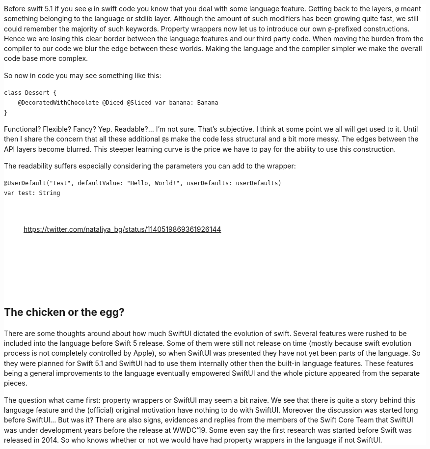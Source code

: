 Before swift 5.1 if you see `@` in swift code you know that you deal with some language feature. Getting back to the layers, `@` meant something belonging to the language or stdlib layer. Although the amount of such modifiers has been growing quite fast, we still could remember the majority of such keywords. Property wrappers now let us to introduce our own `@`-prefixed constructions. Hence we are losing this clear border between the language features and our third party code. When moving the burden from the compiler to our code we blur the edge between these worlds. Making the language and the compiler simpler we make the overall code base more complex.

So now in code you may see something like this:

<pre class="wp-block-code"><code>class Dessert {
    @DecoratedWithChocolate @Diced @Sliced var banana: Banana
}</code></pre>

Functional? Flexible? Fancy? Yep. Readable?… I&#8217;m not sure. That&#8217;s subjective. I think at some point we all will get used to it. Until then I share the concern that all these additional `@`s make the code less structural and a bit more messy. The edges between the API layers become blurred. This steeper learning curve is the price we have to pay for the ability to use this construction.

The readability suffers especially considering the parameters you can add to the wrapper:

<pre class="wp-block-code"><code>@UserDefault("test", defaultValue: "Hello, World!", userDefaults: userDefaults)
var test: String</code></pre>

<div class="wp-block-image">
  <figure class="aligncenter"><img src="https://i2.wp.com/dmtopolog.com/wp-content/uploads/2019/08/Screenshot-2019-08-04-at-12.03.15.png?fit=688%2C370&ssl=1" alt="" class="wp-image-371" srcset="https://i2.wp.com/dmtopolog.com/wp-content/uploads/2019/08/Screenshot-2019-08-04-at-12.03.15.png?w=1180&ssl=1 1180w, https://i2.wp.com/dmtopolog.com/wp-content/uploads/2019/08/Screenshot-2019-08-04-at-12.03.15.png?resize=300%2C161&ssl=1 300w, https://i2.wp.com/dmtopolog.com/wp-content/uploads/2019/08/Screenshot-2019-08-04-at-12.03.15.png?resize=768%2C413&ssl=1 768w, https://i2.wp.com/dmtopolog.com/wp-content/uploads/2019/08/Screenshot-2019-08-04-at-12.03.15.png?resize=1024%2C550&ssl=1 1024w" sizes="(max-width: 688px) 100vw, 688px" /><figcaption><br /><a href="https://twitter.com/nataliya_bg/status/1140519869361926144">https://twitter.com/nataliya_bg/status/1140519869361926144</a></figcaption></figure>
</div>

<div style="height:100px" aria-hidden="true" class="wp-block-spacer">
</div>

## The chicken or the egg?

There are some thoughts around about how much SwiftUI dictated the evolution of swift. Several features were rushed to be included into the language before Swift 5 release. Some of them were still not release on time (mostly because swift evolution process is not completely controlled by Apple), so when SwiftUI was presented they have not yet been parts of the language. So they were planned for Swift 5.1 and SwiftUI had to use them internally other then the built-in language features. These features being a general improvements to the language eventually empowered SwiftUI and the whole picture appeared from the separate pieces.

The question what came first: property wrappers or SwiftUI may seem a bit naive. We see that there is quite a story behind this language feature and the (official) original motivation have nothing to do with SwiftUI. Moreover the discussion was started long before SwiftUI… But was it? There are also signs, evidences and replies from the members of the Swift Core Team that SwiftUI was under development years before the release at WWDC&#8217;19. Some even say the first research was started before Swift was released in 2014. So who knows whether or not we would have had property wrappers in the language if not SwiftUI.
